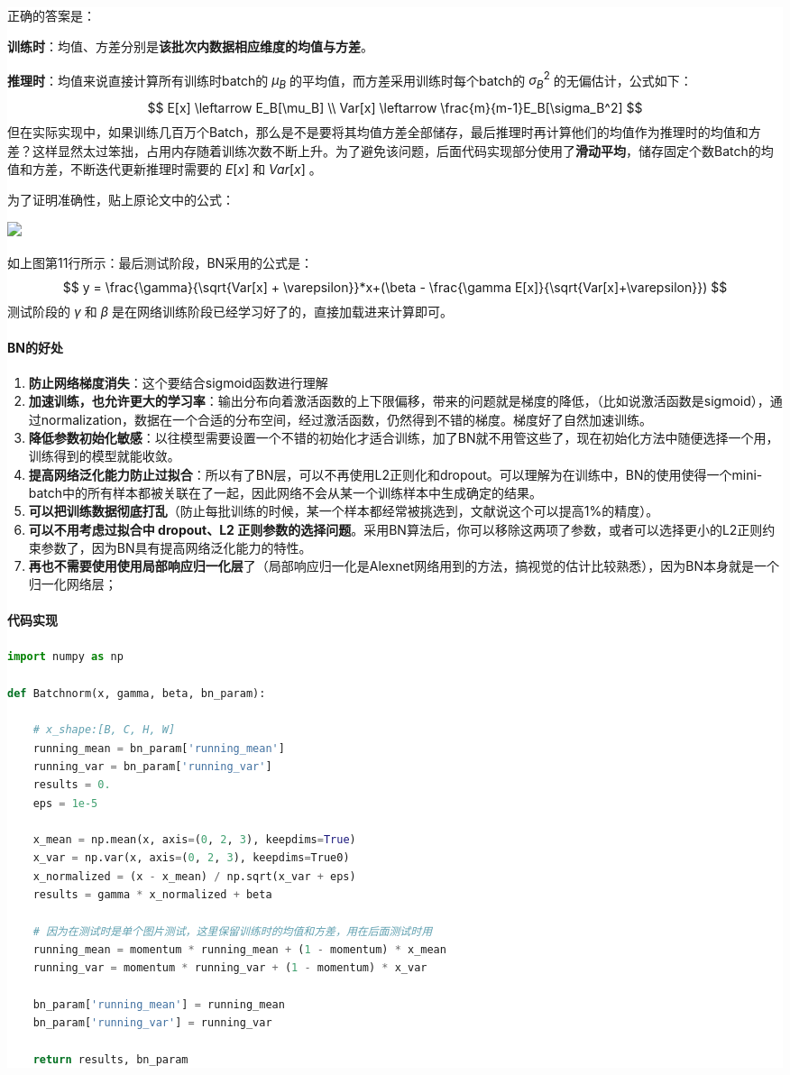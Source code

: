 正确的答案是：

**训练时**：均值、方差分别是**该批次内数据相应维度的均值与方差**。

**推理时**：均值来说直接计算所有训练时batch的 $\mu_B$ 的平均值，而方差采用训练时每个batch的 $\sigma_B^2$ 的无偏估计，公式如下：
$$
E[x] \leftarrow E_B[\mu_B] \\
Var[x] \leftarrow \frac{m}{m-1}E_B[\sigma_B^2]
$$
但在实际实现中，如果训练几百万个Batch，那么是不是要将其均值方差全部储存，最后推理时再计算他们的均值作为推理时的均值和方差？这样显然太过笨拙，占用内存随着训练次数不断上升。为了避免该问题，后面代码实现部分使用了**滑动平均**，储存固定个数Batch的均值和方差，不断迭代更新推理时需要的 $E[x]$ 和 $Var[x]$  。

为了证明准确性，贴上原论文中的公式：

![](https://gitee.com/lcai013/image_cdn/raw/master/notes_images/3hysDxtZJmdkzac.jpg)



如上图第11行所示：最后测试阶段，BN采用的公式是：
$$
y = \frac{\gamma}{\sqrt{Var[x] + \varepsilon}}*x+(\beta - \frac{\gamma E[x]}{\sqrt{Var[x]+\varepsilon}})
$$
测试阶段的 $\gamma$ 和 $\beta$ 是在网络训练阶段已经学习好了的，直接加载进来计算即可。

#### BN的好处

1. **防止网络梯度消失**：这个要结合sigmoid函数进行理解
2. **加速训练，也允许更大的学习率**：输出分布向着激活函数的上下限偏移，带来的问题就是梯度的降低，（比如说激活函数是sigmoid），通过normalization，数据在一个合适的分布空间，经过激活函数，仍然得到不错的梯度。梯度好了自然加速训练。
3. **降低参数初始化敏感**：以往模型需要设置一个不错的初始化才适合训练，加了BN就不用管这些了，现在初始化方法中随便选择一个用，训练得到的模型就能收敛。
4. **提高网络泛化能力防止过拟合**：所以有了BN层，可以不再使用L2正则化和dropout。可以理解为在训练中，BN的使用使得一个mini-batch中的所有样本都被关联在了一起，因此网络不会从某一个训练样本中生成确定的结果。
5. **可以把训练数据彻底打乱**（防止每批训练的时候，某一个样本都经常被挑选到，文献说这个可以提高1%的精度）。
6. **可以不用考虑过拟合中 dropout、L2 正则参数的选择问题**。采用BN算法后，你可以移除这两项了参数，或者可以选择更小的L2正则约束参数了，因为BN具有提高网络泛化能力的特性。
7. **再也不需要使用使用局部响应归一化层**了（局部响应归一化是Alexnet网络用到的方法，搞视觉的估计比较熟悉），因为BN本身就是一个归一化网络层；



#### 代码实现

```python
import numpy as np

def Batchnorm(x, gamma, beta, bn_param):

    # x_shape:[B, C, H, W]
    running_mean = bn_param['running_mean']
    running_var = bn_param['running_var']
    results = 0.
    eps = 1e-5

    x_mean = np.mean(x, axis=(0, 2, 3), keepdims=True)
    x_var = np.var(x, axis=(0, 2, 3), keepdims=True0)
    x_normalized = (x - x_mean) / np.sqrt(x_var + eps)
    results = gamma * x_normalized + beta

    # 因为在测试时是单个图片测试，这里保留训练时的均值和方差，用在后面测试时用
    running_mean = momentum * running_mean + (1 - momentum) * x_mean
    running_var = momentum * running_var + (1 - momentum) * x_var

    bn_param['running_mean'] = running_mean
    bn_param['running_var'] = running_var

    return results, bn_param
```
